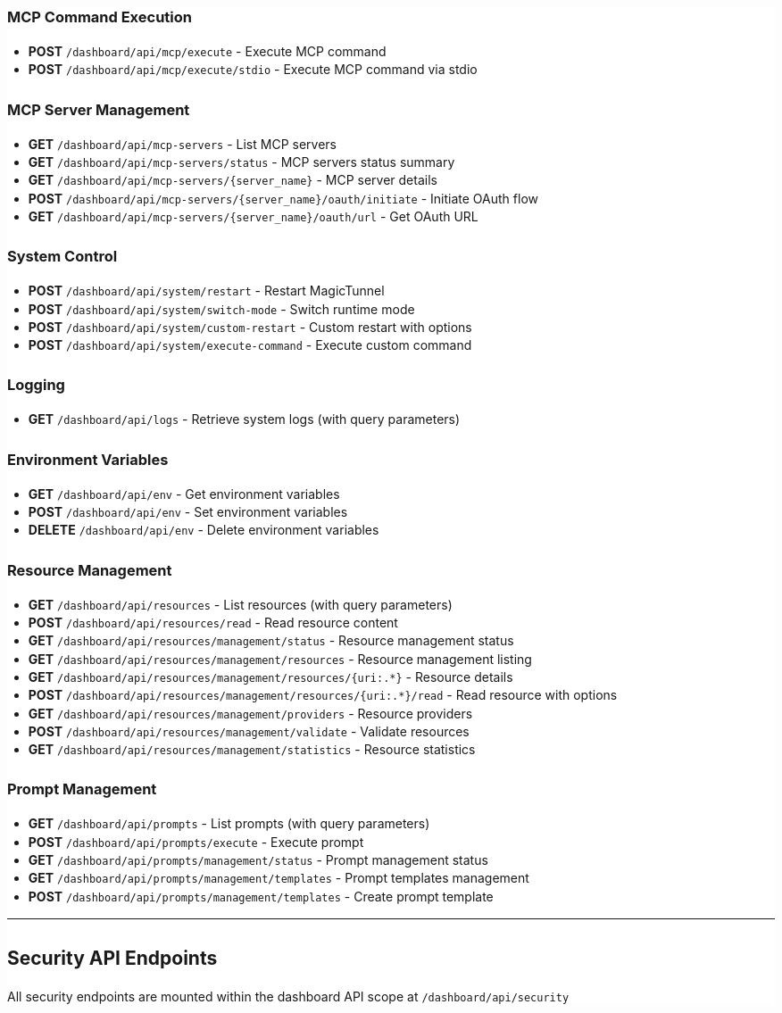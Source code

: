 ### MCP Command Execution
- **POST** `/dashboard/api/mcp/execute` - Execute MCP command
- **POST** `/dashboard/api/mcp/execute/stdio` - Execute MCP command via stdio

### MCP Server Management
- **GET** `/dashboard/api/mcp-servers` - List MCP servers
- **GET** `/dashboard/api/mcp-servers/status` - MCP servers status summary
- **GET** `/dashboard/api/mcp-servers/{server_name}` - MCP server details
- **POST** `/dashboard/api/mcp-servers/{server_name}/oauth/initiate` - Initiate OAuth flow
- **GET** `/dashboard/api/mcp-servers/{server_name}/oauth/url` - Get OAuth URL

### System Control
- **POST** `/dashboard/api/system/restart` - Restart MagicTunnel
- **POST** `/dashboard/api/system/switch-mode` - Switch runtime mode
- **POST** `/dashboard/api/system/custom-restart` - Custom restart with options
- **POST** `/dashboard/api/system/execute-command` - Execute custom command

### Logging
- **GET** `/dashboard/api/logs` - Retrieve system logs (with query parameters)

### Environment Variables
- **GET** `/dashboard/api/env` - Get environment variables
- **POST** `/dashboard/api/env` - Set environment variables
- **DELETE** `/dashboard/api/env` - Delete environment variables

### Resource Management
- **GET** `/dashboard/api/resources` - List resources (with query parameters)
- **POST** `/dashboard/api/resources/read` - Read resource content
- **GET** `/dashboard/api/resources/management/status` - Resource management status
- **GET** `/dashboard/api/resources/management/resources` - Resource management listing
- **GET** `/dashboard/api/resources/management/resources/{uri:.*}` - Resource details
- **POST** `/dashboard/api/resources/management/resources/{uri:.*}/read` - Read resource with options
- **GET** `/dashboard/api/resources/management/providers` - Resource providers
- **POST** `/dashboard/api/resources/management/validate` - Validate resources
- **GET** `/dashboard/api/resources/management/statistics` - Resource statistics

### Prompt Management
- **GET** `/dashboard/api/prompts` - List prompts (with query parameters)
- **POST** `/dashboard/api/prompts/execute` - Execute prompt
- **GET** `/dashboard/api/prompts/management/status` - Prompt management status
- **GET** `/dashboard/api/prompts/management/templates` - Prompt templates management
- **POST** `/dashboard/api/prompts/management/templates` - Create prompt template

---

## Security API Endpoints

All security endpoints are mounted within the dashboard API scope at `/dashboard/api/security`
